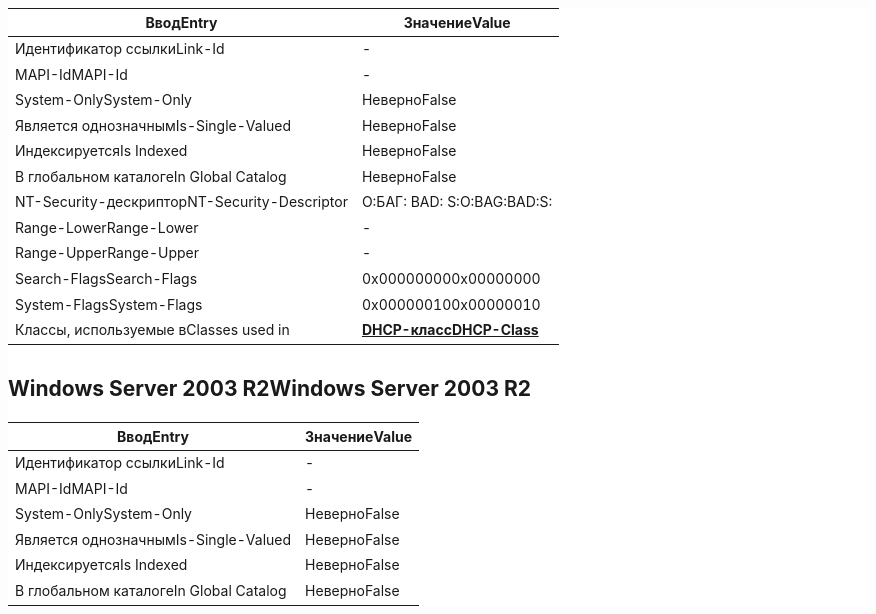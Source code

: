 

| <span data-ttu-id="b2dc0-155">Ввод</span><span class="sxs-lookup"><span data-stu-id="b2dc0-155">Entry</span></span> | <span data-ttu-id="b2dc0-156">Значение</span><span class="sxs-lookup"><span data-stu-id="b2dc0-156">Value</span></span> |
|------------------------|----------------------------------------------|
| <span data-ttu-id="b2dc0-157">Идентификатор ссылки</span><span class="sxs-lookup"><span data-stu-id="b2dc0-157">Link-Id</span></span>                | \-                                           |
| <span data-ttu-id="b2dc0-158">MAPI-Id</span><span class="sxs-lookup"><span data-stu-id="b2dc0-158">MAPI-Id</span></span>                | \-                                           |
| <span data-ttu-id="b2dc0-159">System-Only</span><span class="sxs-lookup"><span data-stu-id="b2dc0-159">System-Only</span></span>            | <span data-ttu-id="b2dc0-160">Неверно</span><span class="sxs-lookup"><span data-stu-id="b2dc0-160">False</span></span>                                        |
| <span data-ttu-id="b2dc0-161">Является однозначным</span><span class="sxs-lookup"><span data-stu-id="b2dc0-161">Is-Single-Valued</span></span>       | <span data-ttu-id="b2dc0-162">Неверно</span><span class="sxs-lookup"><span data-stu-id="b2dc0-162">False</span></span>                                        |
| <span data-ttu-id="b2dc0-163">Индексируется</span><span class="sxs-lookup"><span data-stu-id="b2dc0-163">Is Indexed</span></span>             | <span data-ttu-id="b2dc0-164">Неверно</span><span class="sxs-lookup"><span data-stu-id="b2dc0-164">False</span></span>                                        |
| <span data-ttu-id="b2dc0-165">В глобальном каталоге</span><span class="sxs-lookup"><span data-stu-id="b2dc0-165">In Global Catalog</span></span>      | <span data-ttu-id="b2dc0-166">Неверно</span><span class="sxs-lookup"><span data-stu-id="b2dc0-166">False</span></span>                                        |
| <span data-ttu-id="b2dc0-167">NT-Security-дескриптор</span><span class="sxs-lookup"><span data-stu-id="b2dc0-167">NT-Security-Descriptor</span></span> | <span data-ttu-id="b2dc0-168">О:БАГ: BAD: S:</span><span class="sxs-lookup"><span data-stu-id="b2dc0-168">O:BAG:BAD:S:</span></span>                                 |
| <span data-ttu-id="b2dc0-169">Range-Lower</span><span class="sxs-lookup"><span data-stu-id="b2dc0-169">Range-Lower</span></span>            | \-                                           |
| <span data-ttu-id="b2dc0-170">Range-Upper</span><span class="sxs-lookup"><span data-stu-id="b2dc0-170">Range-Upper</span></span>            | \-                                           |
| <span data-ttu-id="b2dc0-171">Search-Flags</span><span class="sxs-lookup"><span data-stu-id="b2dc0-171">Search-Flags</span></span>           | <span data-ttu-id="b2dc0-172">0x00000000</span><span class="sxs-lookup"><span data-stu-id="b2dc0-172">0x00000000</span></span>                                   |
| <span data-ttu-id="b2dc0-173">System-Flags</span><span class="sxs-lookup"><span data-stu-id="b2dc0-173">System-Flags</span></span>           | <span data-ttu-id="b2dc0-174">0x00000010</span><span class="sxs-lookup"><span data-stu-id="b2dc0-174">0x00000010</span></span>                                   |
| <span data-ttu-id="b2dc0-175">Классы, используемые в</span><span class="sxs-lookup"><span data-stu-id="b2dc0-175">Classes used in</span></span>        | [<span data-ttu-id="b2dc0-176">**DHCP-класс**</span><span class="sxs-lookup"><span data-stu-id="b2dc0-176">**DHCP-Class**</span></span>](c-dhcpclass.md)<br/> |



## <a name="windows-server-2003-r2"></a><span data-ttu-id="b2dc0-177">Windows Server 2003 R2</span><span class="sxs-lookup"><span data-stu-id="b2dc0-177">Windows Server 2003 R2</span></span>



| <span data-ttu-id="b2dc0-178">Ввод</span><span class="sxs-lookup"><span data-stu-id="b2dc0-178">Entry</span></span> | <span data-ttu-id="b2dc0-179">Значение</span><span class="sxs-lookup"><span data-stu-id="b2dc0-179">Value</span></span> |
|------------------------|----------------------------------------------|
| <span data-ttu-id="b2dc0-180">Идентификатор ссылки</span><span class="sxs-lookup"><span data-stu-id="b2dc0-180">Link-Id</span></span>                | \-                                           |
| <span data-ttu-id="b2dc0-181">MAPI-Id</span><span class="sxs-lookup"><span data-stu-id="b2dc0-181">MAPI-Id</span></span>                | \-                                           |
| <span data-ttu-id="b2dc0-182">System-Only</span><span class="sxs-lookup"><span data-stu-id="b2dc0-182">System-Only</span></span>            | <span data-ttu-id="b2dc0-183">Неверно</span><span class="sxs-lookup"><span data-stu-id="b2dc0-183">False</span></span>                                        |
| <span data-ttu-id="b2dc0-184">Является однозначным</span><span class="sxs-lookup"><span data-stu-id="b2dc0-184">Is-Single-Valued</span></span>       | <span data-ttu-id="b2dc0-185">Неверно</span><span class="sxs-lookup"><span data-stu-id="b2dc0-185">False</span></span>                                        |
| <span data-ttu-id="b2dc0-186">Индексируется</span><span class="sxs-lookup"><span data-stu-id="b2dc0-186">Is Indexed</span></span>             | <span data-ttu-id="b2dc0-187">Неверно</span><span class="sxs-lookup"><span data-stu-id="b2dc0-187">False</span></span>                                        |
| <span data-ttu-id="b2dc0-188">В глобальном каталоге</span><span class="sxs-lookup"><span data-stu-id="b2dc0-188">In Global Catalog</span></span>      | <span data-ttu-id="b2dc0-189">Неверно</span><span class="sxs-lookup"><span data-stu-id="b2dc0-189">False</span></span>                                        |